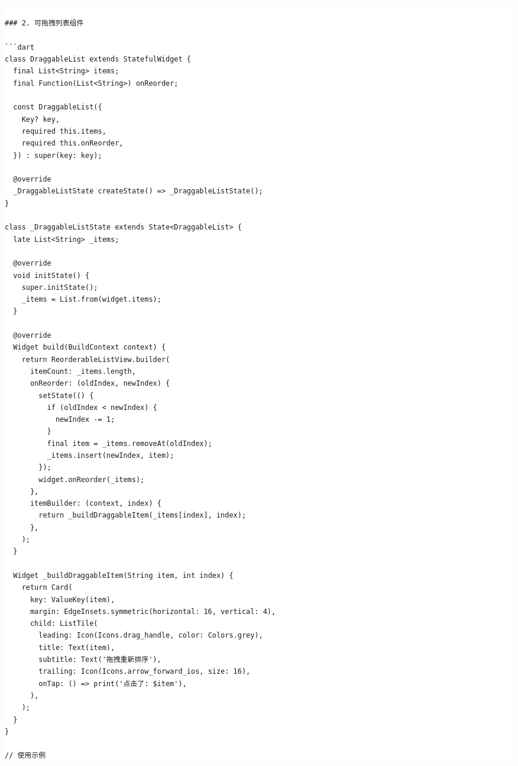 ````

### 2. 可拖拽列表组件

```dart
class DraggableList extends StatefulWidget {
  final List<String> items;
  final Function(List<String>) onReorder;

  const DraggableList({
    Key? key,
    required this.items,
    required this.onReorder,
  }) : super(key: key);

  @override
  _DraggableListState createState() => _DraggableListState();
}

class _DraggableListState extends State<DraggableList> {
  late List<String> _items;

  @override
  void initState() {
    super.initState();
    _items = List.from(widget.items);
  }

  @override
  Widget build(BuildContext context) {
    return ReorderableListView.builder(
      itemCount: _items.length,
      onReorder: (oldIndex, newIndex) {
        setState(() {
          if (oldIndex < newIndex) {
            newIndex -= 1;
          }
          final item = _items.removeAt(oldIndex);
          _items.insert(newIndex, item);
        });
        widget.onReorder(_items);
      },
      itemBuilder: (context, index) {
        return _buildDraggableItem(_items[index], index);
      },
    );
  }

  Widget _buildDraggableItem(String item, int index) {
    return Card(
      key: ValueKey(item),
      margin: EdgeInsets.symmetric(horizontal: 16, vertical: 4),
      child: ListTile(
        leading: Icon(Icons.drag_handle, color: Colors.grey),
        title: Text(item),
        subtitle: Text('拖拽重新排序'),
        trailing: Icon(Icons.arrow_forward_ios, size: 16),
        onTap: () => print('点击了: $item'),
      ),
    );
  }
}

// 使用示例
````
